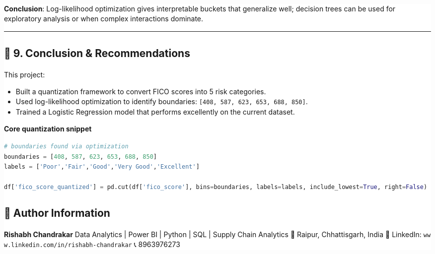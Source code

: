 **Conclusion**: Log-likelihood optimization gives interpretable buckets that generalize well; decision trees can be used for exploratory analysis or when complex interactions dominate.

---

## 🏁 9. Conclusion & Recommendations

This project:

* Built a quantization framework to convert FICO scores into 5 risk categories.
* Used log-likelihood optimization to identify boundaries: `[408, 587, 623, 653, 688, 850]`.
* Trained a Logistic Regression model that performs excellently on the current dataset.


**Core quantization snippet**

```python
# boundaries found via optimization
boundaries = [408, 587, 623, 653, 688, 850]
labels = ['Poor','Fair','Good','Very Good','Excellent']

df['fico_score_quantized'] = pd.cut(df['fico_score'], bins=boundaries, labels=labels, include_lowest=True, right=False)
```



## 👤 Author Information

**Rishabh Chandrakar**
Data Analytics | Power BI | Python | SQL | Supply Chain Analytics
📍 Raipur, Chhattisgarh, India
🔗 LinkedIn: `www.linkedin.com/in/rishabh-chandrakar`
📞 8963976273


